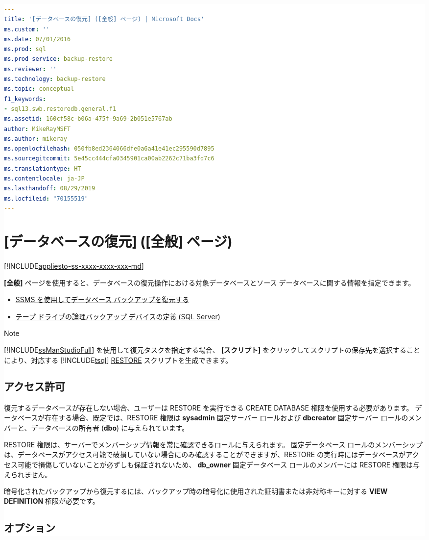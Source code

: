 ```yaml
---
title: '[データベースの復元] ([全般] ページ) | Microsoft Docs'
ms.custom: ''
ms.date: 07/01/2016
ms.prod: sql
ms.prod_service: backup-restore
ms.reviewer: ''
ms.technology: backup-restore
ms.topic: conceptual
f1_keywords:
- sql13.swb.restoredb.general.f1
ms.assetid: 160cf58c-b06a-475f-9a69-2b051e5767ab
author: MikeRayMSFT
ms.author: mikeray
ms.openlocfilehash: 050fb8ed2364066dfe0a6a41e41ec295590d7895
ms.sourcegitcommit: 5e45cc444cfa0345901ca00ab2262c71ba3fd7c6
ms.translationtype: HT
ms.contentlocale: ja-JP
ms.lasthandoff: 08/29/2019
ms.locfileid: "70155519"
---
```

# <a name="restore-database-general-page"></a>[データベースの復元] \([全般] ページ)
[!INCLUDE[appliesto-ss-xxxx-xxxx-xxx-md](../../includes/appliesto-ss-xxxx-xxxx-xxx-md.md)]

  **[全般]** ページを使用すると、データベースの復元操作における対象データベースとソース データベースに関する情報を指定できます。  
    
-   [SSMS を使用してデータベース バックアップを復元する](../../relational-databases/backup-restore/restore-a-database-backup-using-ssms.md)  
  
-   [テープ ドライブの論理バックアップ デバイスの定義 &#40;SQL Server&#41;](../../relational-databases/backup-restore/define-a-logical-backup-device-for-a-tape-drive-sql-server.md)  
  
> [!NOTE]  
>  [!INCLUDE[ssManStudioFull](../../includes/ssmanstudiofull-md.md)] を使用して復元タスクを指定する場合、 **[スクリプト]** をクリックしてスクリプトの保存先を選択することにより、対応する [!INCLUDE[tsql](../../includes/tsql-md.md)] [RESTORE](../../t-sql/statements/restore-statements-transact-sql.md) スクリプトを生成できます。  
  
## <a name="permissions"></a>アクセス許可  
 復元するデータベースが存在しない場合、ユーザーは RESTORE を実行できる CREATE DATABASE 権限を使用する必要があります。 データベースが存在する場合、既定では、RESTORE 権限は **sysadmin** 固定サーバー ロールおよび **dbcreator** 固定サーバー ロールのメンバーと、データベースの所有者 (**dbo**) に与えられています。  
  
 RESTORE 権限は、サーバーでメンバーシップ情報を常に確認できるロールに与えられます。 固定データベース ロールのメンバーシップは、データベースがアクセス可能で破損していない場合にのみ確認することができますが、RESTORE の実行時にはデータベースがアクセス可能で損傷していないことが必ずしも保証されないため、 **db_owner** 固定データベース ロールのメンバーには RESTORE 権限は与えられません。  
  
 暗号化されたバックアップから復元するには、バックアップ時の暗号化に使用された証明書または非対称キーに対する **VIEW DEFINITION** 権限が必要です。  
  
## <a name="options"></a>オプション  
  